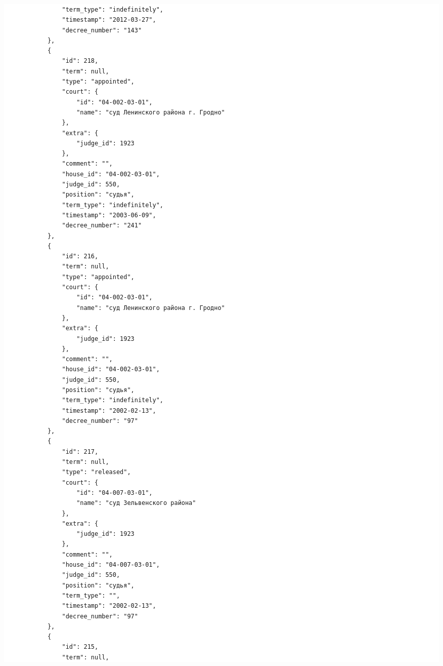                     "term_type": "indefinitely",
                    "timestamp": "2012-03-27",
                    "decree_number": "143"
                },
                {
                    "id": 218,
                    "term": null,
                    "type": "appointed",
                    "court": {
                        "id": "04-002-03-01",
                        "name": "суд Ленинского района г. Гродно"
                    },
                    "extra": {
                        "judge_id": 1923
                    },
                    "comment": "",
                    "house_id": "04-002-03-01",
                    "judge_id": 550,
                    "position": "судья",
                    "term_type": "indefinitely",
                    "timestamp": "2003-06-09",
                    "decree_number": "241"
                },
                {
                    "id": 216,
                    "term": null,
                    "type": "appointed",
                    "court": {
                        "id": "04-002-03-01",
                        "name": "суд Ленинского района г. Гродно"
                    },
                    "extra": {
                        "judge_id": 1923
                    },
                    "comment": "",
                    "house_id": "04-002-03-01",
                    "judge_id": 550,
                    "position": "судья",
                    "term_type": "indefinitely",
                    "timestamp": "2002-02-13",
                    "decree_number": "97"
                },
                {
                    "id": 217,
                    "term": null,
                    "type": "released",
                    "court": {
                        "id": "04-007-03-01",
                        "name": "суд Зельвенского района"
                    },
                    "extra": {
                        "judge_id": 1923
                    },
                    "comment": "",
                    "house_id": "04-007-03-01",
                    "judge_id": 550,
                    "position": "судья",
                    "term_type": "",
                    "timestamp": "2002-02-13",
                    "decree_number": "97"
                },
                {
                    "id": 215,
                    "term": null,